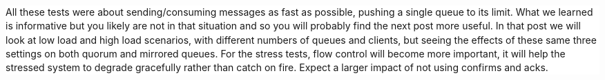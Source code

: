 All these tests were about sending/consuming messages as fast as possible, pushing a single queue to its limit. What we learned is informative but you likely are not in that situation and so you will probably find the next post more useful. In that post we will look at low load and high load scenarios, with different numbers of queues and clients, but seeing the effects of these same three settings on both quorum and mirrored queues. For the stress tests, flow control will become more important, it will help the stressed system to degrade gracefully rather than catch on fire. Expect a larger impact of not using confirms and acks.
